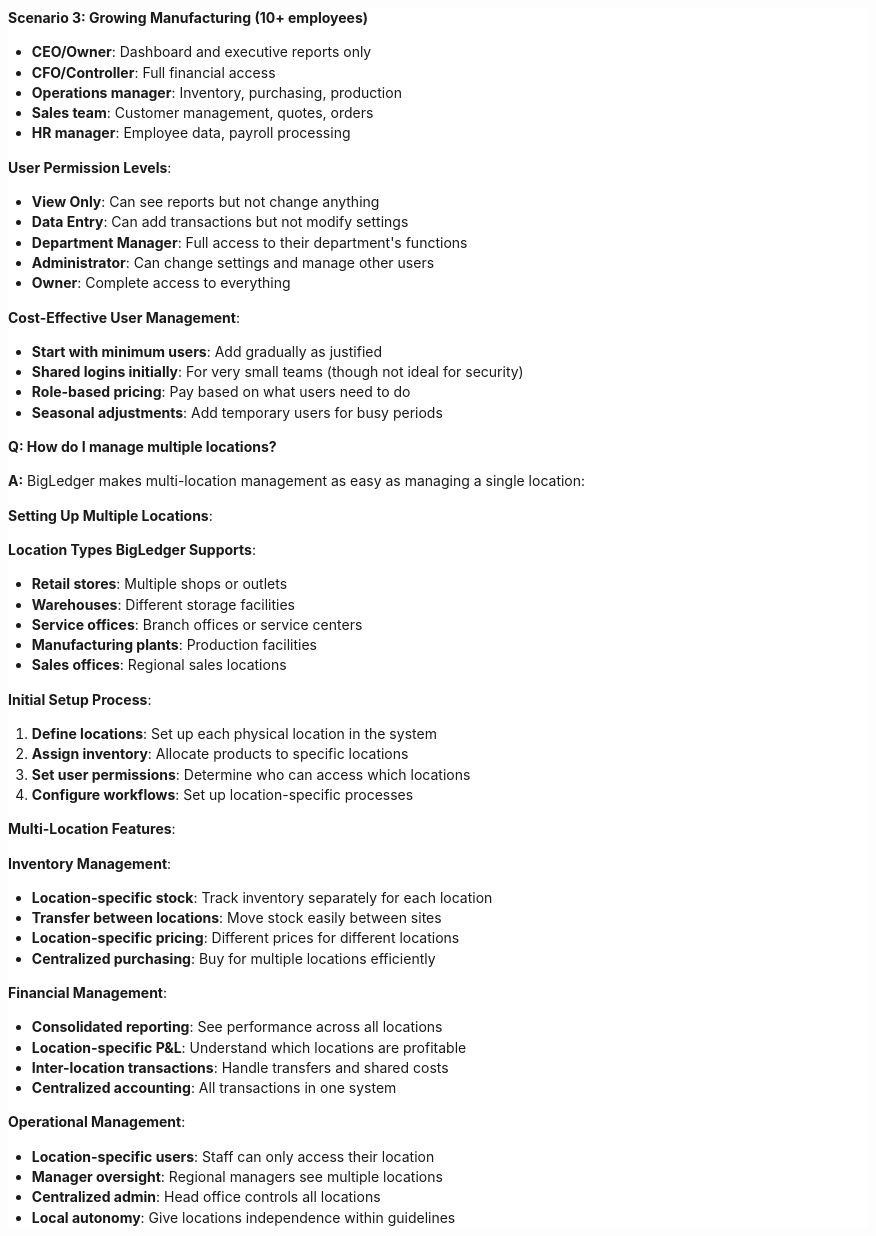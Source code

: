 **Scenario 3: Growing Manufacturing (10+ employees)**
- **CEO/Owner**: Dashboard and executive reports only
- **CFO/Controller**: Full financial access
- **Operations manager**: Inventory, purchasing, production
- **Sales team**: Customer management, quotes, orders
- **HR manager**: Employee data, payroll processing

**User Permission Levels**:
- **View Only**: Can see reports but not change anything
- **Data Entry**: Can add transactions but not modify settings
- **Department Manager**: Full access to their department's functions
- **Administrator**: Can change settings and manage other users
- **Owner**: Complete access to everything

**Cost-Effective User Management**:
- **Start with minimum users**: Add gradually as justified
- **Shared logins initially**: For very small teams (though not ideal for security)
- **Role-based pricing**: Pay based on what users need to do
- **Seasonal adjustments**: Add temporary users for busy periods

**Q: How do I manage multiple locations?**

**A:** BigLedger makes multi-location management as easy as managing a single location:

**Setting Up Multiple Locations**:

**Location Types BigLedger Supports**:
- **Retail stores**: Multiple shops or outlets
- **Warehouses**: Different storage facilities
- **Service offices**: Branch offices or service centers
- **Manufacturing plants**: Production facilities
- **Sales offices**: Regional sales locations

**Initial Setup Process**:
1. **Define locations**: Set up each physical location in the system
2. **Assign inventory**: Allocate products to specific locations
3. **Set user permissions**: Determine who can access which locations
4. **Configure workflows**: Set up location-specific processes

**Multi-Location Features**:

**Inventory Management**:
- **Location-specific stock**: Track inventory separately for each location
- **Transfer between locations**: Move stock easily between sites
- **Location-specific pricing**: Different prices for different locations
- **Centralized purchasing**: Buy for multiple locations efficiently

**Financial Management**:
- **Consolidated reporting**: See performance across all locations
- **Location-specific P&L**: Understand which locations are profitable
- **Inter-location transactions**: Handle transfers and shared costs
- **Centralized accounting**: All transactions in one system

**Operational Management**:
- **Location-specific users**: Staff can only access their location
- **Manager oversight**: Regional managers see multiple locations
- **Centralized admin**: Head office controls all locations
- **Local autonomy**: Give locations independence within guidelines

